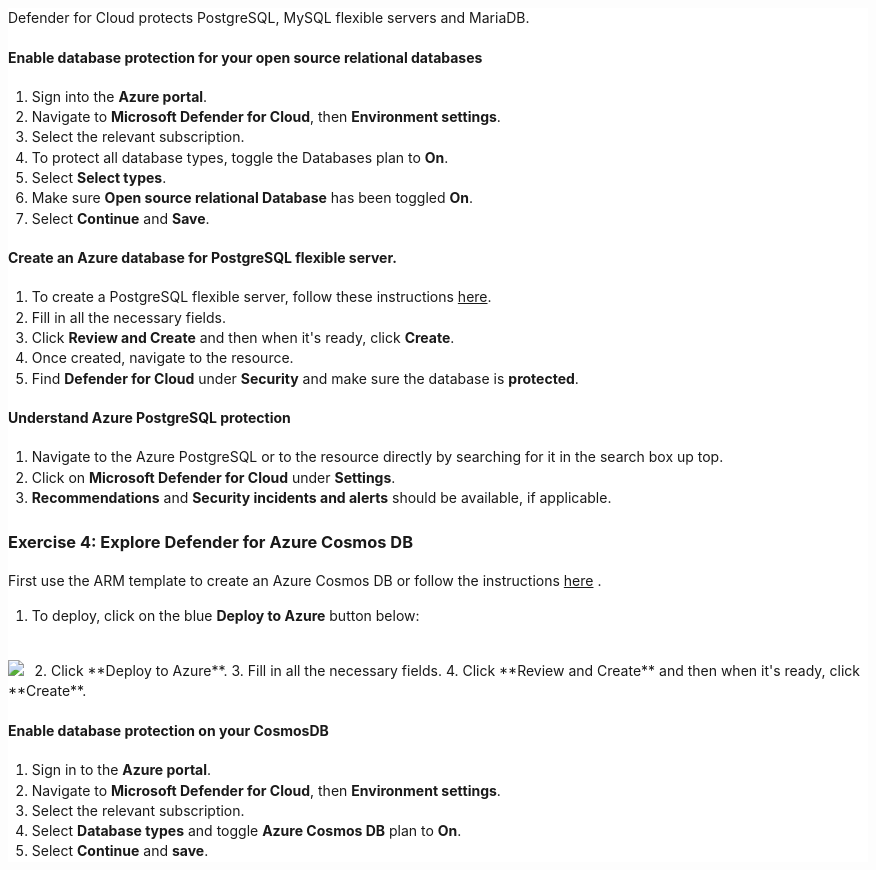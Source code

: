 Defender for Cloud protects PostgreSQL, MySQL flexible servers and MariaDB. 

#### Enable database protection for your open source relational databases

1.	Sign into the **Azure portal**.
2.	Navigate to **Microsoft Defender for Cloud**, then **Environment settings**.
3.	Select the relevant subscription.
4.	To protect all database types, toggle the Databases plan to **On**. 
5.	Select **Select types**.
6.	Make sure **Open source relational Database** has been toggled **On**. 
7.	Select **Continue** and **Save**.

#### Create an Azure database for PostgreSQL flexible server. 

1. To create a PostgreSQL flexible server, follow these instructions [here](https://learn.microsoft.com/en-us/azure/postgresql/flexible-server/quickstart-create-server-portal).  
2. Fill in all the necessary fields.
3. Click **Review and Create** and then when it's ready, click 
**Create**.
4. Once created, navigate to the resource. 
5. Find **Defender for Cloud** under **Security** and make sure the database is **protected**.

#### Understand Azure PostgreSQL protection

1. Navigate to the Azure PostgreSQL or to the resource directly by searching for it in the search box up top. 
2.	Click on **Microsoft Defender for Cloud** under **Settings**. 
4.	**Recommendations** and **Security incidents and alerts** should be available, if applicable.

### Exercise 4: Explore Defender for Azure Cosmos DB 

First use the ARM template to create an Azure Cosmos DB or follow the instructions [here](https://learn.microsoft.com/en-us/azure/cosmos-db/nosql/quickstart-portal)
. 
1.	To deploy, click on the blue **Deploy to Azure** button below: 
<br>
<a href="https://portal.azure.com/#create/Microsoft.Template/uri/https%3A%2F%2Fraw.githubusercontent.com%2FAzure%2Fazure-quickstart-templates%2Fmaster%2Fquickstarts%2Fmicrosoft.documentdb%2Fcosmosdb-sql-autoscale%2Fazuredeploy.json" target="_blank">
<img src="https://aka.ms/deploytoazurebutton"/></a>
  
2.  Click **Deploy to Azure**.
3. Fill in all the necessary fields.
4. Click **Review and Create** and then when it's ready, click 
**Create**.

#### Enable database protection on your CosmosDB

1. Sign in to the **Azure portal**.
2. Navigate to **Microsoft Defender for Cloud**, then **Environment settings**.
3. Select the relevant subscription.
4. Select **Database types** and toggle **Azure Cosmos DB** plan to **On**.
5. Select **Continue** and **save**.
